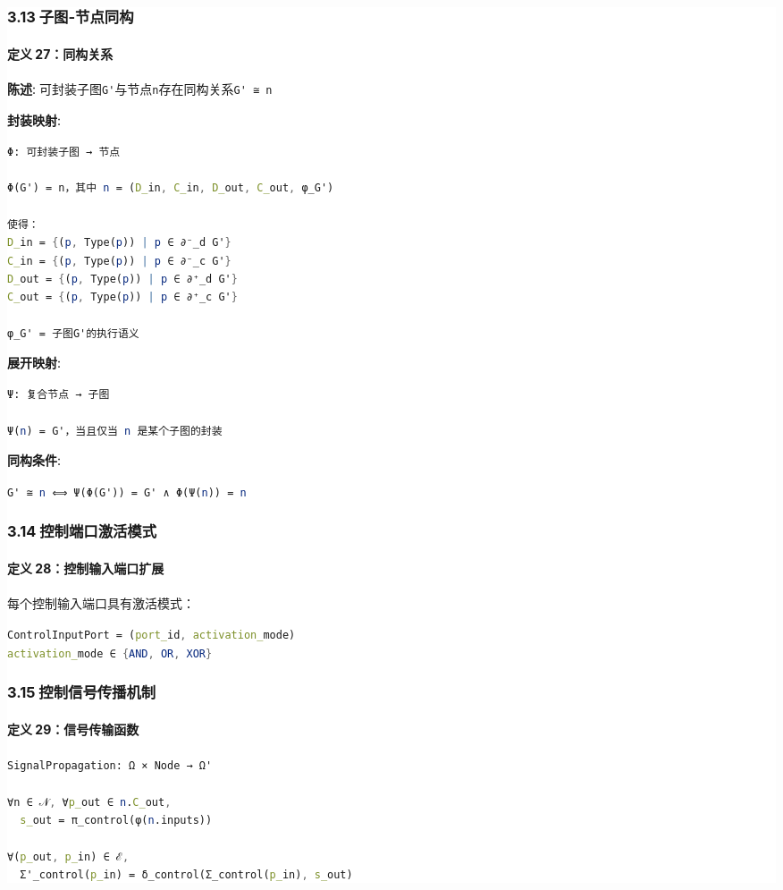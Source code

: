 ### 3.13 子图-节点同构

#### 定义 27：同构关系

**陈述**: 可封装子图`G'`与节点`n`存在同构关系`G' ≅ n`

**封装映射**:
```mathematica
Φ: 可封装子图 → 节点

Φ(G') = n，其中 n = (D_in, C_in, D_out, C_out, φ_G')

使得：
D_in = {(p, Type(p)) | p ∈ ∂⁻_d G'}
C_in = {(p, Type(p)) | p ∈ ∂⁻_c G'}  
D_out = {(p, Type(p)) | p ∈ ∂⁺_d G'}
C_out = {(p, Type(p)) | p ∈ ∂⁺_c G'}

φ_G' = 子图G'的执行语义
```

**展开映射**:
```mathematica
Ψ: 复合节点 → 子图

Ψ(n) = G'，当且仅当 n 是某个子图的封装
```

**同构条件**: 
```mathematica
G' ≅ n ⟺ Ψ(Φ(G')) = G' ∧ Φ(Ψ(n)) = n
```

### 3.14 控制端口激活模式

#### 定义 28：控制输入端口扩展

每个控制输入端口具有激活模式：
```mathematica
ControlInputPort = (port_id, activation_mode)
activation_mode ∈ {AND, OR, XOR}
```

### 3.15 控制信号传播机制

#### 定义 29：信号传输函数

```mathematica
SignalPropagation: Ω × Node → Ω'

∀n ∈ 𝒩, ∀p_out ∈ n.C_out, 
  s_out = π_control(φ(n.inputs))
  
∀(p_out, p_in) ∈ ℰ,
  Σ'_control(p_in) = δ_control(Σ_control(p_in), s_out)
```
